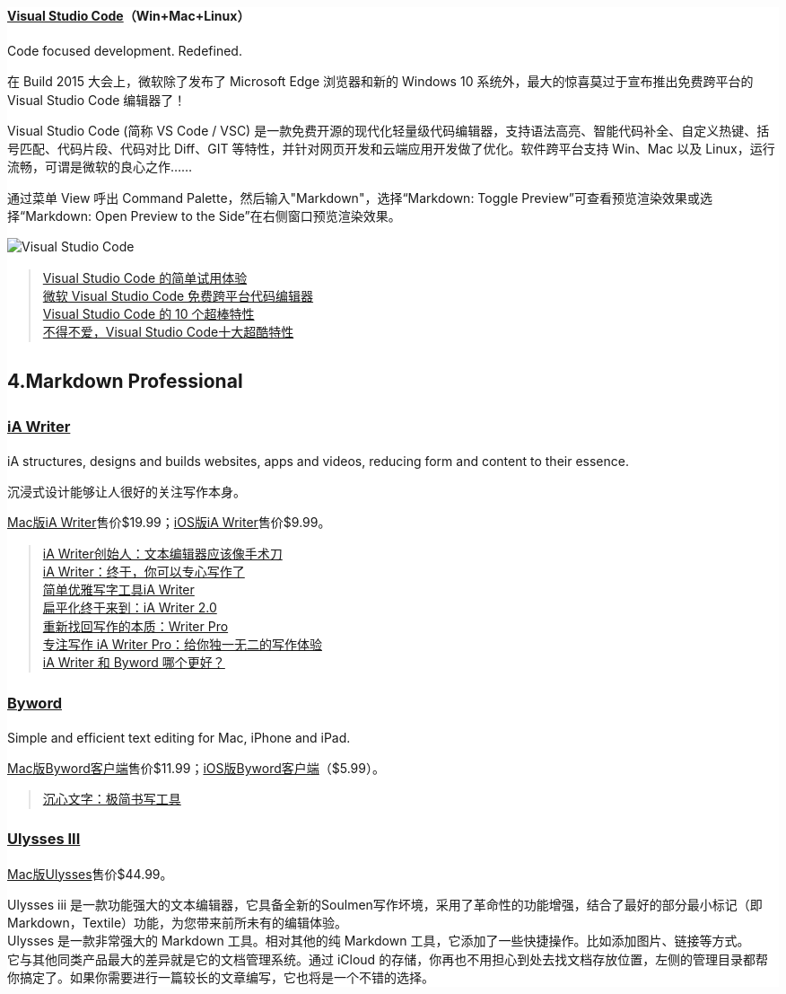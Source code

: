 #### [Visual Studio Code](https://code.visualstudio.com/Download)（Win+Mac+Linux）
Code focused development. Redefined.

在 Build 2015 大会上，微软除了发布了 Microsoft Edge 浏览器和新的 Windows 10 系统外，最大的惊喜莫过于宣布推出免费跨平台的 Visual Studio Code 编辑器了！

Visual Studio Code (简称 VS Code / VSC) 是一款免费开源的现代化轻量级代码编辑器，支持语法高亮、智能代码补全、自定义热键、括号匹配、代码片段、代码对比 Diff、GIT 等特性，并针对网页开发和云端应用开发做了优化。软件跨平台支持 Win、Mac 以及 Linux，运行流畅，可谓是微软的良心之作……

通过菜单 View 呼出 Command Palette，然后输入"Markdown"，选择“Markdown: Toggle Preview”可查看预览渲染效果或选择“Markdown: Open Preview to the Side”在右侧窗口预览渲染效果。

![Visual Studio Code](http://img.blog.csdn.net/20160221104335925 "Visual Studio Code")

> [Visual Studio Code 的简单试用体验](http://blog.jobbole.com/86576/)  
> [微软 Visual Studio Code 免费跨平台代码编辑器](http://www.iplaysoft.com/visual-studio-code.html)   
> [Visual Studio Code 的 10 个超棒特性](http://www.oschina.net/translate/10-awesome-features-of-visual-studio-code)  
> [不得不爱，Visual Studio Code十大超酷特性](http://www.ithome.com/html/it/152920.htm)

## 4.Markdown Professional
### [iA Writer](www.iawriter.com/mac/)
iA structures, designs and builds websites, apps and videos, reducing form and content to their essence.

沉浸式设计能够让人很好的关注写作本身。

[Mac版iA Writer](https://itunes.apple.com/us/app/ia-writer-pro/id775737590?mt=12&ign-mpt=uo%3D4)售价\$19.99；[iOS版iA Writer](https://itunes.apple.com/us/app/ia-writer-pro/id775737172?mt=8&ign-mpt=uo%3D4)售价\$9.99。

> [iA Writer创始人：文本编辑器应该像手术刀](http://tech.qq.com/a/20120416/000233.htm)  
> [iA Writer：终于，你可以专心写作了](http://lab.feng.com/iPad/app/application/2012-07-31/iA_Writer_Finally_432286.shtml)  
> [简单优雅写字工具iA Writer](http://4g.zol.com.cn/510/5104051.html)  
> [扁平化终于来到：iA Writer 2.0](http://sspai.com/25993)  
> [重新找回写作的本质：Writer Pro](http://sspai.com/25723)  
> [专注写作 iA Writer Pro：给你独一无二的写作体验](http://www.iapps.im/single/28017)  
> [iA Writer 和 Byword 哪个更好？](http://www.zhihu.com/question/20129290)

### [Byword](http://bywordapp.com/)
Simple and efficient text editing for Mac, iPhone and iPad.

[Mac版Byword客户端](https://itunes.apple.com/app/byword/id420212497?mt=12)售价\$11.99；[iOS版Byword客户端](https://itunes.apple.com/app/byword/id482063361?mt=8)（\$5.99）。

> [沉心文字：极简书写工具](http://36kr.com/p/203805.html)   

### [Ulysses III](http://www.ulyssesapp.com)
[Mac版Ulysses](https://itunes.apple.com/us/app/ulysses/id623795237?mt=12)售价$44.99。

Ulysses iii 是一款功能强大的文本编辑器，它具备全新的Soulmen写作坏境，采用了革命性的功能增强，结合了最好的部分最小标记（即Markdown，Textile）功能，为您带来前所未有的编辑体验。  
Ulysses 是一款非常强大的 Markdown 工具。相对其他的纯 Markdown 工具，它添加了一些快捷操作。比如添加图片、链接等方式。  
它与其他同类产品最大的差异就是它的文档管理系统。通过 iCloud 的存储，你再也不用担心到处去找文档存放位置，左侧的管理目录都帮你搞定了。如果你需要进行一篇较长的文章编写，它也将是一个不错的选择。  
